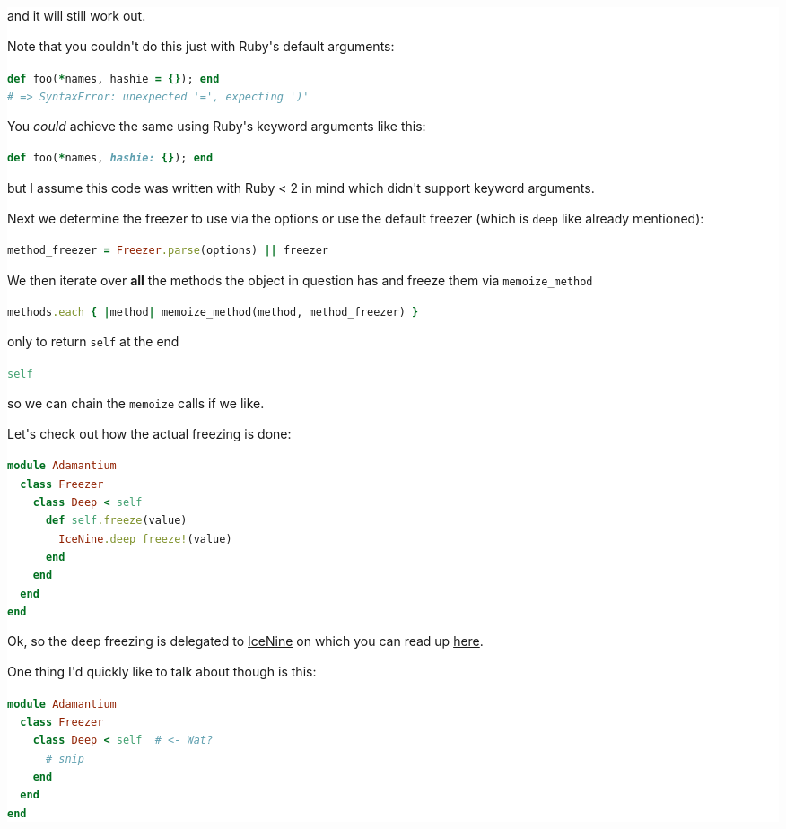 and it will still work out.

Note that you couldn't do this just with Ruby's default arguments:

```Ruby
def foo(*names, hashie = {}); end
# => SyntaxError: unexpected '=', expecting ')'
```

You *could* achieve the same using Ruby's keyword arguments like this:

```Ruby
def foo(*names, hashie: {}); end
```

but I assume this code was written with Ruby < 2 in mind which didn't support keyword arguments.

Next we determine the freezer to use via the options or use the default freezer (which is `deep` like already mentioned):

```Ruby
method_freezer = Freezer.parse(options) || freezer
```

We then iterate over __all__ the methods the object in question has and freeze them via `memoize_method`

```Ruby
methods.each { |method| memoize_method(method, method_freezer) }
```

only to return `self` at the end

```Ruby
self
```

so we can chain the `memoize` calls if we like.

Let's check out how the actual freezing is done:

```Ruby
module Adamantium
  class Freezer
    class Deep < self
      def self.freeze(value)
        IceNine.deep_freeze!(value)
      end
    end
  end
end
```

Ok, so the deep freezing is delegated to [IceNine](https://github.com/dkubb/ice_nine) on which you can read up [here](https://tech.blacklane.com/2016/05/04/lessons-learned-from-some-of-the-best-ruby-codebases-part-2/).

One thing I'd quickly like to talk about though is this:

```Ruby
module Adamantium
  class Freezer
    class Deep < self  # <- Wat?
      # snip
    end
  end
end
```
